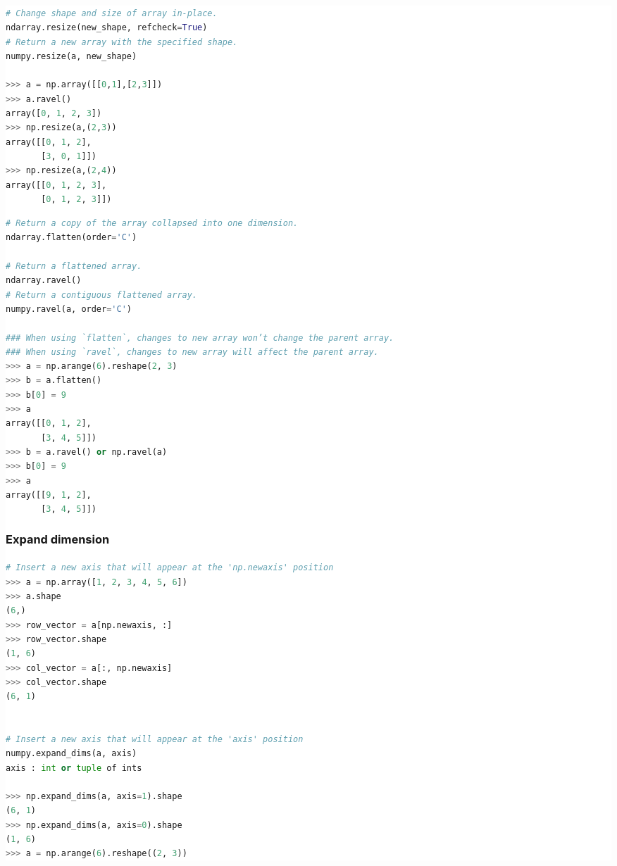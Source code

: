 ```py
```
```py
# Change shape and size of array in-place.
ndarray.resize(new_shape, refcheck=True)
# Return a new array with the specified shape.
numpy.resize(a, new_shape)

>>> a = np.array([[0,1],[2,3]])
>>> a.ravel()
array([0, 1, 2, 3])
>>> np.resize(a,(2,3))
array([[0, 1, 2],
       [3, 0, 1]])
>>> np.resize(a,(2,4))
array([[0, 1, 2, 3],
       [0, 1, 2, 3]])
```
```py
# Return a copy of the array collapsed into one dimension.
ndarray.flatten(order='C')

# Return a flattened array.
ndarray.ravel()
# Return a contiguous flattened array.
numpy.ravel(a, order='C')

### When using `flatten`, changes to new array won’t change the parent array.
### When using `ravel`, changes to new array will affect the parent array.
>>> a = np.arange(6).reshape(2, 3)
>>> b = a.flatten()
>>> b[0] = 9
>>> a
array([[0, 1, 2],
       [3, 4, 5]])
>>> b = a.ravel() or np.ravel(a)
>>> b[0] = 9
>>> a
array([[9, 1, 2],
       [3, 4, 5]])
```
### Expand dimension
```py
# Insert a new axis that will appear at the 'np.newaxis' position
>>> a = np.array([1, 2, 3, 4, 5, 6])
>>> a.shape
(6,)
>>> row_vector = a[np.newaxis, :]
>>> row_vector.shape
(1, 6)
>>> col_vector = a[:, np.newaxis]
>>> col_vector.shape
(6, 1)


# Insert a new axis that will appear at the 'axis' position
numpy.expand_dims(a, axis)
axis : int or tuple of ints

>>> np.expand_dims(a, axis=1).shape
(6, 1)
>>> np.expand_dims(a, axis=0).shape
(1, 6)
>>> a = np.arange(6).reshape((2, 3))
```